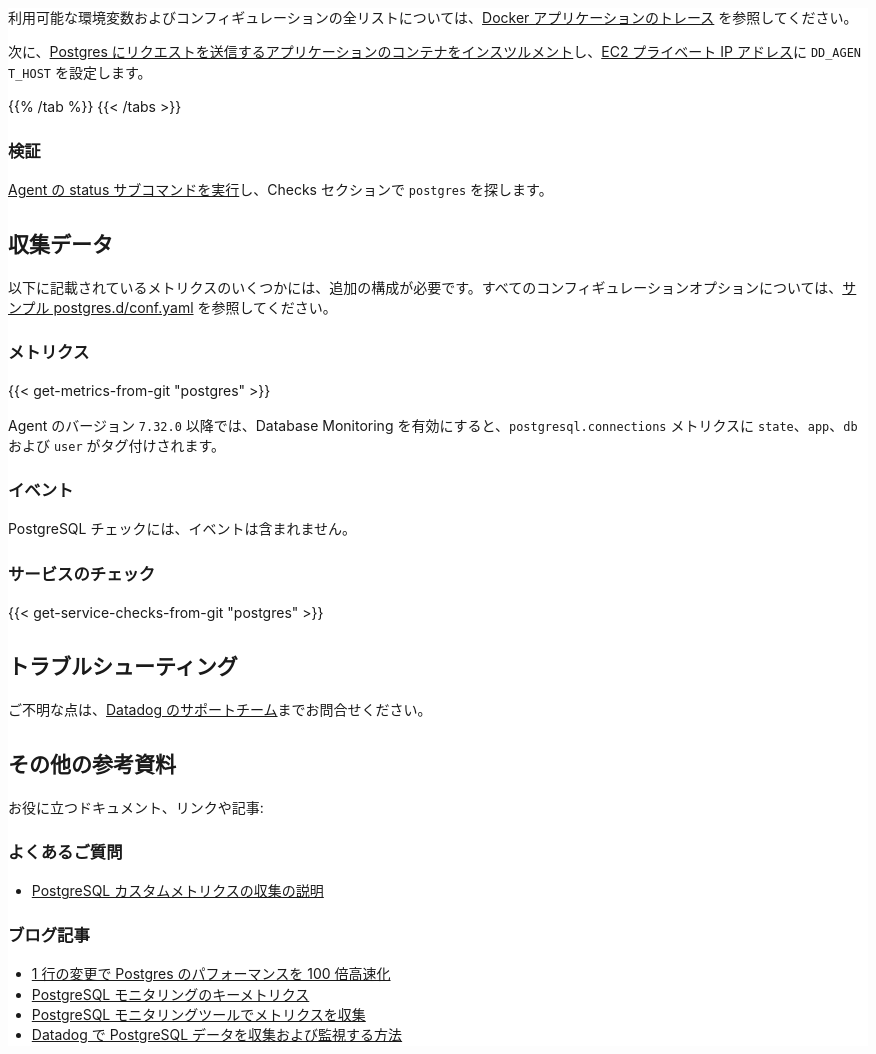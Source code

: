 利用可能な環境変数およびコンフィギュレーションの全リストについては、[Docker アプリケーションのトレース][4] を参照してください。

次に、[Postgres にリクエストを送信するアプリケーションのコンテナをインスツルメント][3]し、[EC2 プライベート IP アドレス][5]に `DD_AGENT_HOST` を設定します。

[1]: https://docs.datadoghq.com/ja/agent/docker/integrations/?tab=docker
[2]: https://docs.datadoghq.com/ja/agent/amazon_ecs/logs/?tab=linux
[3]: https://docs.datadoghq.com/ja/agent/docker/log/?tab=containerinstallation#log-integrations
[4]: https://docs.datadoghq.com/ja/agent/docker/apm/
[5]: https://docs.datadoghq.com/ja/agent/amazon_ecs/apm/?tab=ec2metadataendpoint#setup
{{% /tab %}}
{{< /tabs >}}

### 検証

[Agent の status サブコマンドを実行][3]し、Checks セクションで `postgres` を探します。

## 収集データ

以下に記載されているメトリクスのいくつかには、追加の構成が必要です。すべてのコンフィギュレーションオプションについては、[サンプル postgres.d/conf.yaml][4] を参照してください。

### メトリクス
{{< get-metrics-from-git "postgres" >}}


Agent のバージョン `7.32.0` 以降では、Database Monitoring を有効にすると、`postgresql.connections` メトリクスに `state`、`app`、`db` および `user` がタグ付けされます。

### イベント

PostgreSQL チェックには、イベントは含まれません。

### サービスのチェック
{{< get-service-checks-from-git "postgres" >}}


## トラブルシューティング

ご不明な点は、[Datadog のサポートチーム][5]までお問合せください。

## その他の参考資料

お役に立つドキュメント、リンクや記事:

### よくあるご質問

- [PostgreSQL カスタムメトリクスの収集の説明][6]

### ブログ記事

- [1 行の変更で Postgres のパフォーマンスを 100 倍高速化][7]
- [PostgreSQL モニタリングのキーメトリクス][8]
- [PostgreSQL モニタリングツールでメトリクスを収集][9]
- [Datadog で PostgreSQL データを収集および監視する方法][10]


[1]: https://raw.githubusercontent.com/DataDog/integrations-core/master/postgres/images/postgresql_dashboard.png
[2]: https://app.datadoghq.com/account/settings#agent
[3]: https://docs.datadoghq.com/ja/agent/guide/agent-commands/#agent-status-and-information
[4]: https://github.com/DataDog/integrations-core/blob/master/postgres/datadog_checks/postgres/data/conf.yaml.example
[5]: https://docs.datadoghq.com/ja/help
[6]: https://docs.datadoghq.com/ja/integrations/faq/postgres-custom-metric-collection-explained/
[7]: https://www.datadoghq.com/blog/100x-faster-postgres-performance-by-changing-1-line
[8]: https://www.datadoghq.com/blog/postgresql-monitoring
[9]: https://www.datadoghq.com/blog/postgresql-monitoring-tools
[10]: https://www.datadoghq.com/blog/collect-postgresql-data-with-datadog

[1]: https://github.com/DataDog/integrations-core/blob/master/postgres/datadog_checks/postgres/data/conf.yaml.example
[2]: https://docs.datadoghq.com/ja/agent/guide/agent-commands/#start-stop-and-restart-the-agent
[3]: https://docs.datadoghq.com/ja/tracing/send_traces/
[4]: https://docs.datadoghq.com/ja/tracing/setup/
[5]: https://www.postgresql.org/docs/11/runtime-config-logging.html
[6]: https://www.postgresql.org/message-id/20100210180532.GA20138@depesz.com
[2]: https://docs.datadoghq.com/ja/agent/docker/log/?tab=containerinstallation#installation
[4]: https://docs.datadoghq.com/ja/agent/amazon_ecs/logs/?tab=linux
[1]: https://docs.datadoghq.com/ja/agent/kubernetes/integrations/?tab=kubernetes
[2]: https://docs.datadoghq.com/ja/agent/kubernetes/integrations/?tab=kubernetes#configuration
[3]: https://docs.datadoghq.com/ja/agent/kubernetes/log/?tab=containerinstallation#setup
[4]: https://docs.datadoghq.com/ja/agent/docker/log/?tab=containerinstallation#log-integrations
[5]: https://docs.datadoghq.com/ja/agent/kubernetes/log/?tab=daemonset#configuration
[6]: https://docs.datadoghq.com/ja/agent/amazon_ecs/apm/?tab=ec2metadataendpoint#setup
[7]: https://github.com/DataDog/integrations-core/blob/master/postgres/assets/service_checks.json